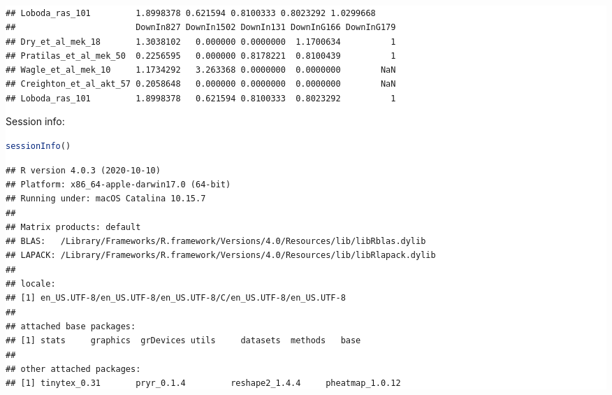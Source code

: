     ## Loboda_ras_101         1.8998378 0.621594 0.8100333 0.8023292 1.0299668
    ##                        DownIn827 DownIn1502 DownIn131 DownInG166 DownInG179
    ## Dry_et_al_mek_18       1.3038102   0.000000 0.0000000  1.1700634          1
    ## Pratilas_et_al_mek_50  0.2256595   0.000000 0.8178221  0.8100439          1
    ## Wagle_et_al_mek_10     1.1734292   3.263368 0.0000000  0.0000000        NaN
    ## Creighton_et_al_akt_57 0.2058648   0.000000 0.0000000  0.0000000        NaN
    ## Loboda_ras_101         1.8998378   0.621594 0.8100333  0.8023292          1

Session info:

``` r
sessionInfo()
```

    ## R version 4.0.3 (2020-10-10)
    ## Platform: x86_64-apple-darwin17.0 (64-bit)
    ## Running under: macOS Catalina 10.15.7
    ## 
    ## Matrix products: default
    ## BLAS:   /Library/Frameworks/R.framework/Versions/4.0/Resources/lib/libRblas.dylib
    ## LAPACK: /Library/Frameworks/R.framework/Versions/4.0/Resources/lib/libRlapack.dylib
    ## 
    ## locale:
    ## [1] en_US.UTF-8/en_US.UTF-8/en_US.UTF-8/C/en_US.UTF-8/en_US.UTF-8
    ## 
    ## attached base packages:
    ## [1] stats     graphics  grDevices utils     datasets  methods   base     
    ## 
    ## other attached packages:
    ## [1] tinytex_0.31       pryr_0.1.4         reshape2_1.4.4     pheatmap_1.0.12   